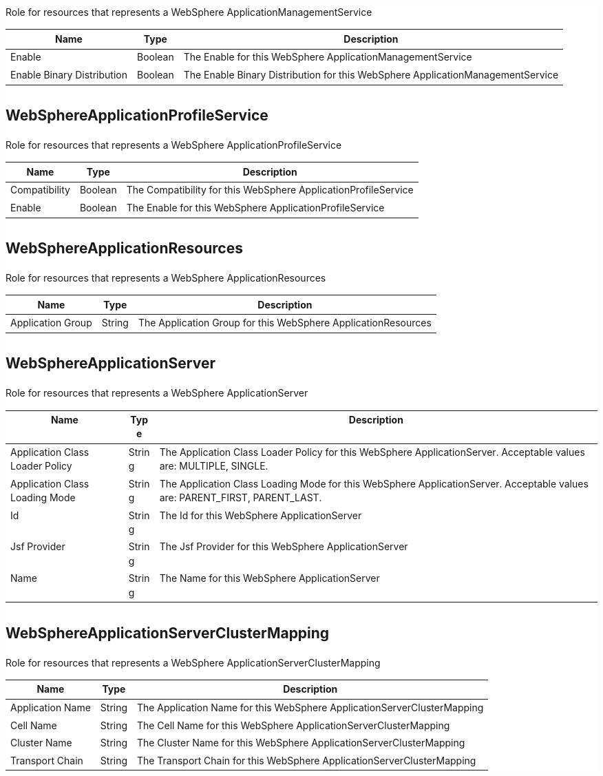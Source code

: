 Role for resources that represents a WebSphere ApplicationManagementService


| Name | Type | Description |
| --- | --- | --- |
| Enable | Boolean | The Enable for this WebSphere ApplicationManagementService |
| Enable Binary Distribution | Boolean | The Enable Binary Distribution for this WebSphere ApplicationManagementService |

## WebSphereApplicationProfileService

Role for resources that represents a WebSphere ApplicationProfileService


| Name | Type | Description |
| --- | --- | --- |
| Compatibility | Boolean | The Compatibility for this WebSphere ApplicationProfileService |
| Enable | Boolean | The Enable for this WebSphere ApplicationProfileService |

## WebSphereApplicationResources

Role for resources that represents a WebSphere ApplicationResources


| Name | Type | Description |
| --- | --- | --- |
| Application Group | String | The Application Group for this WebSphere ApplicationResources |

## WebSphereApplicationServer

Role for resources that represents a WebSphere ApplicationServer


| Name | Type | Description |
| --- | --- | --- |
| Application Class Loader Policy | String | The Application Class Loader Policy for this WebSphere ApplicationServer. Acceptable values are: MULTIPLE, SINGLE. |
| Application Class Loading Mode | String | The Application Class Loading Mode for this WebSphere ApplicationServer. Acceptable values are: PARENT\_FIRST, PARENT\_LAST. |
| Id | String | The Id for this WebSphere ApplicationServer |
| Jsf Provider | String | The Jsf Provider for this WebSphere ApplicationServer |
| Name | String | The Name for this WebSphere ApplicationServer |

## WebSphereApplicationServerClusterMapping

Role for resources that represents a WebSphere ApplicationServerClusterMapping


| Name | Type | Description |
| --- | --- | --- |
| Application Name | String | The Application Name for this WebSphere ApplicationServerClusterMapping |
| Cell Name | String | The Cell Name for this WebSphere ApplicationServerClusterMapping |
| Cluster Name | String | The Cluster Name for this WebSphere ApplicationServerClusterMapping |
| Transport Chain | String | The Transport Chain for this WebSphere ApplicationServerClusterMapping |
